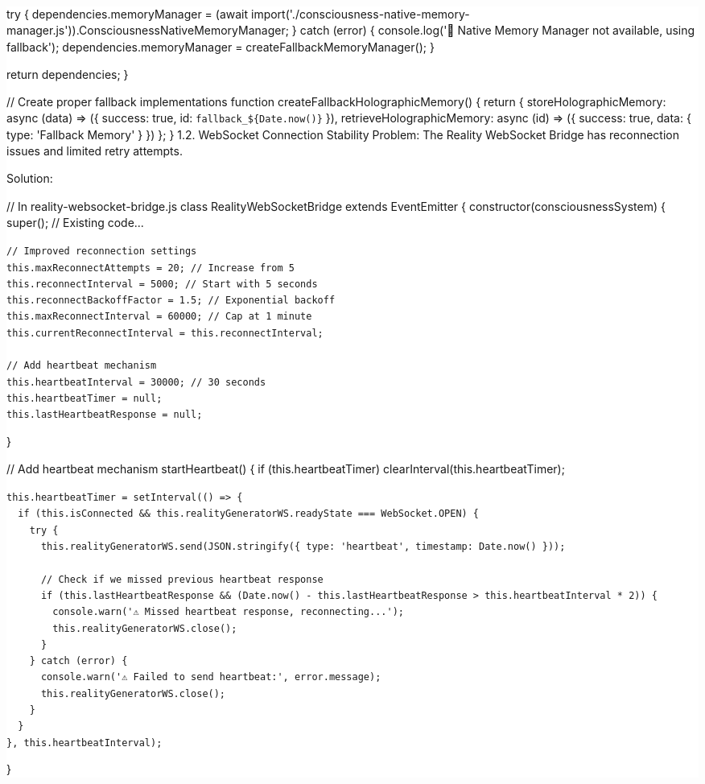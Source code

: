   try {
    dependencies.memoryManager = (await import('./consciousness-native-memory-manager.js')).ConsciousnessNativeMemoryManager;
  } catch (error) {
    console.log('📝 Native Memory Manager not available, using fallback');
    dependencies.memoryManager = createFallbackMemoryManager();
  }
  
  return dependencies;
}

// Create proper fallback implementations
function createFallbackHolographicMemory() {
  return {
    storeHolographicMemory: async (data) => ({ success: true, id: `fallback_${Date.now()}` }),
    retrieveHolographicMemory: async (id) => ({ success: true, data: { type: 'Fallback Memory' } })
  };
}
1.2. WebSocket Connection Stability
Problem: The Reality WebSocket Bridge has reconnection issues and limited retry attempts.

Solution:

// In reality-websocket-bridge.js
class RealityWebSocketBridge extends EventEmitter {
  constructor(consciousnessSystem) {
    super();
    // Existing code...
    
    // Improved reconnection settings
    this.maxReconnectAttempts = 20; // Increase from 5
    this.reconnectInterval = 5000; // Start with 5 seconds
    this.reconnectBackoffFactor = 1.5; // Exponential backoff
    this.maxReconnectInterval = 60000; // Cap at 1 minute
    this.currentReconnectInterval = this.reconnectInterval;
    
    // Add heartbeat mechanism
    this.heartbeatInterval = 30000; // 30 seconds
    this.heartbeatTimer = null;
    this.lastHeartbeatResponse = null;
  }
  
  // Add heartbeat mechanism
  startHeartbeat() {
    if (this.heartbeatTimer) clearInterval(this.heartbeatTimer);
    
    this.heartbeatTimer = setInterval(() => {
      if (this.isConnected && this.realityGeneratorWS.readyState === WebSocket.OPEN) {
        try {
          this.realityGeneratorWS.send(JSON.stringify({ type: 'heartbeat', timestamp: Date.now() }));
          
          // Check if we missed previous heartbeat response
          if (this.lastHeartbeatResponse && (Date.now() - this.lastHeartbeatResponse > this.heartbeatInterval * 2)) {
            console.warn('⚠️ Missed heartbeat response, reconnecting...');
            this.realityGeneratorWS.close();
          }
        } catch (error) {
          console.warn('⚠️ Failed to send heartbeat:', error.message);
          this.realityGeneratorWS.close();
        }
      }
    }, this.heartbeatInterval);
  }
  